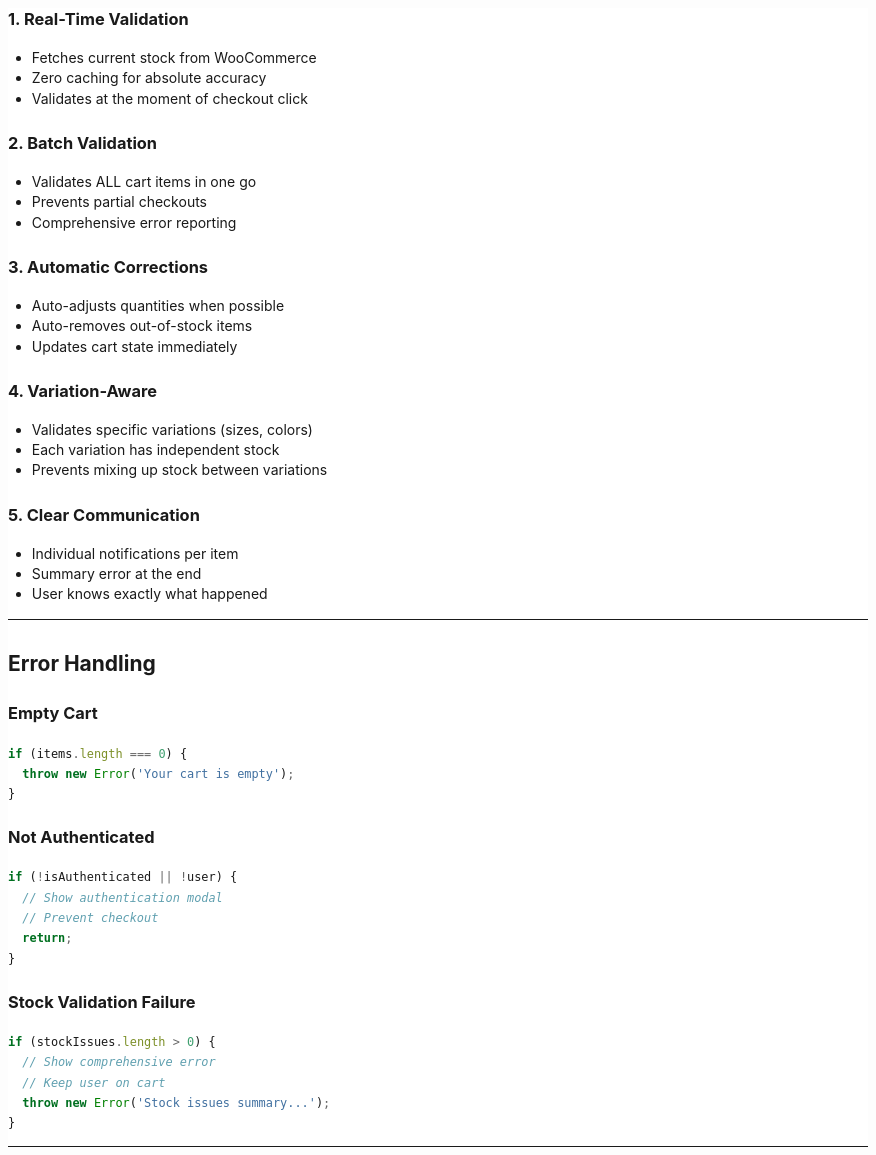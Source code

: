 ### 1. Real-Time Validation
- Fetches current stock from WooCommerce
- Zero caching for absolute accuracy
- Validates at the moment of checkout click

### 2. Batch Validation
- Validates ALL cart items in one go
- Prevents partial checkouts
- Comprehensive error reporting

### 3. Automatic Corrections
- Auto-adjusts quantities when possible
- Auto-removes out-of-stock items
- Updates cart state immediately

### 4. Variation-Aware
- Validates specific variations (sizes, colors)
- Each variation has independent stock
- Prevents mixing up stock between variations

### 5. Clear Communication
- Individual notifications per item
- Summary error at the end
- User knows exactly what happened

---

## Error Handling

### Empty Cart
```typescript
if (items.length === 0) {
  throw new Error('Your cart is empty');
}
```

### Not Authenticated
```typescript
if (!isAuthenticated || !user) {
  // Show authentication modal
  // Prevent checkout
  return;
}
```

### Stock Validation Failure
```typescript
if (stockIssues.length > 0) {
  // Show comprehensive error
  // Keep user on cart
  throw new Error('Stock issues summary...');
}
```

---